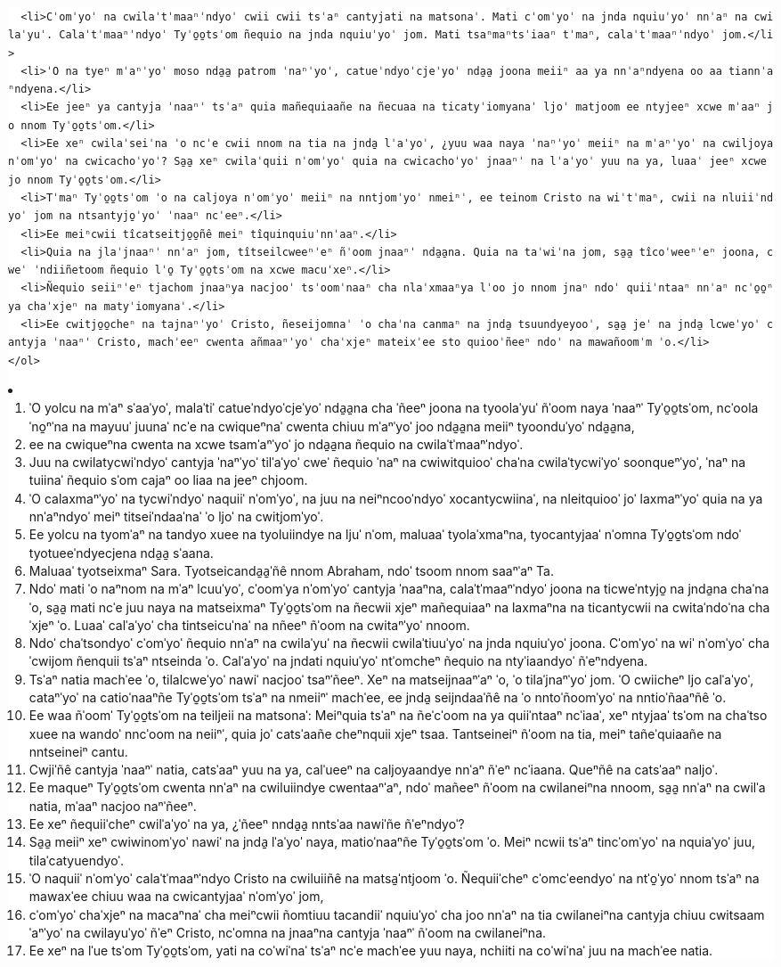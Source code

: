       <li>Cˈomˈyoˈ na cwilaˈtˈmaaⁿˈndyoˈ cwii cwii tsˈaⁿ cantyjati na matsonaˈ. Mati cˈomˈyoˈ na jnda nquiuˈyoˈ nnˈaⁿ na cwilaˈyuˈ. Calaˈtˈmaaⁿˈndyoˈ Tyˈo̱o̱tsˈom ñequio na jnda nquiuˈyoˈ jom. Mati tsaⁿmaⁿtsˈiaaⁿ tˈmaⁿ, calaˈtˈmaaⁿˈndyoˈ jom.</li>
      <li>ˈO na tyeⁿ mˈaⁿˈyoˈ moso nda̱a̱ patrom ˈnaⁿˈyoˈ, catueˈndyoˈcjeˈyoˈ nda̱a̱ joona meiiⁿ aa ya nnˈaⁿndyena oo aa tiannˈaⁿndyena.</li>
      <li>Ee jeeⁿ ya cantyja ˈnaaⁿˈ tsˈaⁿ quia mañequiaañe na ñecuaa na ticatyˈiomyanaˈ ljoˈ matjoom ee ntyjeeⁿ xcwe mˈaaⁿ jo nnom Tyˈo̱o̱tsˈom.</li>
      <li>Ee xeⁿ cwilaˈseiˈna ˈo ncˈe cwii nnom na tia na jnda̱ lˈaˈyoˈ, ¿yuu waa naya ˈnaⁿˈyoˈ meiiⁿ na mˈaⁿˈyoˈ na cwiljoya nˈomˈyoˈ na cwicachoˈyoˈ? Sa̱a̱ xeⁿ cwilaˈquii nˈomˈyoˈ quia na cwicachoˈyoˈ jnaaⁿˈ na lˈaˈyoˈ yuu na ya, luaaˈ jeeⁿ xcwe jo nnom Tyˈo̱o̱tsˈom.</li>
      <li>Tˈmaⁿ Tyˈo̱o̱tsˈom ˈo na caljoya nˈomˈyoˈ meiiⁿ na nntjomˈyoˈ nmeiⁿˈ, ee teinom Cristo na wiˈtˈmaⁿ, cwii na nluiiˈndyoˈ jom na ntsantyjo̱ˈyoˈ ˈnaaⁿ ncˈeeⁿ.</li>
      <li>Ee meiⁿcwii tîcatseitjo̱o̱ñê meiⁿ tîquinquiuˈnnˈaaⁿ.</li>
      <li>Quia na jlaˈjnaaⁿˈ nnˈaⁿ jom, tîtseilcweeⁿˈeⁿ ñˈoom jnaaⁿˈ nda̱a̱na. Quia na taˈwiˈna jom, sa̱a̱ tîcoˈweeⁿˈeⁿ joona, cweˈ ˈndiiñetoom ñequio lˈo̱ Tyˈo̱o̱tsˈom na xcwe macuˈxeⁿ.</li>
      <li>Ñequio seiiⁿˈeⁿ tjachom jnaaⁿya nacjooˈ tsˈoomˈnaaⁿ cha nlaˈxmaaⁿya lˈoo jo nnom jnaⁿ ndoˈ quiiˈntaaⁿ nnˈaⁿ ncˈo̱o̱ⁿya chaˈxjeⁿ na matyˈiomyanaˈ.</li>
      <li>Ee cwitjo̱o̱cheⁿ na tajnaⁿˈyoˈ Cristo, ñeseijomnaˈ ˈo chaˈna canmaⁿ na jnda̱ tsuundyeyooˈ, sa̱a̱ jeˈ na jnda̱ lcweˈyoˈ cantyja ˈnaaⁿˈ Cristo, machˈeeⁿ cwenta añmaaⁿˈyoˈ chaˈxjeⁿ mateixˈee sto quiooˈñeeⁿ ndoˈ na mawañoomˈm ˈo.</li>
    </ol>
  </li>
  <li>
    <ol>
      <li>ˈO yolcu na mˈaⁿ sˈaaˈyoˈ, malaˈtiˈ catueˈndyoˈcjeˈyoˈ nda̱a̱na cha ˈñeeⁿ joona na tyoolaˈyuˈ ñˈoom naya ˈnaaⁿˈ Tyˈo̱o̱tsˈom, ncˈoolaˈno̱ⁿˈna na mayuuˈ juunaˈ ncˈe na cwiqueⁿnaˈ cwenta chiuu mˈaⁿˈyoˈ joo nda̱a̱na meiiⁿ tyoonduˈyoˈ nda̱a̱na,</li>
      <li>ee na cwiqueⁿna cwenta na xcwe tsamˈaⁿˈyoˈ jo nda̱a̱na ñequio na cwilaˈtˈmaaⁿˈndyoˈ.</li>
      <li>Juu na cwilatycwiˈndyoˈ cantyja ˈnaⁿˈyoˈ tilˈaˈyoˈ cweˈ ñequio ˈnaⁿ na cwiwitquiooˈ chaˈna cwilaˈtycwiˈyoˈ soonqueⁿˈyoˈ, ˈnaⁿ na tuiinaˈ ñequio sˈom cajaⁿ oo liaa na jeeⁿ chjoom.</li>
      <li>ˈO calaxmaⁿˈyoˈ na tycwiˈndyoˈ naquiiˈ nˈomˈyoˈ, na juu na neiⁿncooˈndyoˈ xocantycwiinaˈ, na nleitquiooˈ joˈ laxmaⁿˈyoˈ quia na ya nnˈaⁿndyoˈ meiⁿ titseiˈndaaˈnaˈ ˈo ljoˈ na cwitjomˈyoˈ.</li>
      <li>Ee yolcu na tyomˈaⁿ na tandyo xuee na tyoluiindye na ljuˈ nˈom, maluaaˈ tyolaˈxmaⁿna, tyocantyjaaˈ nˈomna Tyˈo̱o̱tsˈom ndoˈ tyotueeˈndyecjena nda̱a̱ sˈaana.</li>
      <li>Maluaaˈ tyotseixmaⁿ Sara. Tyotseicanda̱a̱ˈñê nnom Abraham, ndoˈ tsoom nnom saaⁿˈaⁿ Ta.</li>
      <li>Ndoˈ mati ˈo naⁿnom na mˈaⁿ lcuuˈyoˈ, cˈoomˈya nˈomˈyoˈ cantyja ˈnaaⁿna, calaˈtˈmaaⁿˈndyoˈ joona na ticweˈntyjo̱ na jnda̱na chaˈna ˈo, sa̱a̱ mati ncˈe juu naya na matseixmaⁿ Tyˈo̱o̱tsˈom na ñecwii xjeⁿ mañequiaaⁿ na laxmaⁿna na ticantycwii na cwitaˈndoˈna chaˈxjeⁿ ˈo. Luaaˈ calˈaˈyoˈ cha tintseicuˈnaˈ na nñeeⁿ ñˈoom na cwitaⁿˈyoˈ nnoom.</li>
      <li>Ndoˈ chaˈtsondyoˈ cˈomˈyoˈ ñequio nnˈaⁿ na cwilaˈyuˈ na ñecwii cwilaˈtiuuˈyoˈ na jnda nquiuˈyoˈ joona. Cˈomˈyoˈ na wiˈ nˈomˈyoˈ chaˈcwijom ñenquii tsˈaⁿ ntseinda ˈo. Calˈaˈyoˈ na jndati nquiuˈyoˈ ntˈomcheⁿ ñequio na ntyˈiaandyoˈ ñˈeⁿndyena.</li>
      <li>Tsˈaⁿ natia machˈee ˈo, tilalcweˈyoˈ nawiˈ nacjooˈ tsaⁿˈñeeⁿ. Xeⁿ na matseijnaaⁿˈaⁿ ˈo, ˈo tilaˈjnaⁿˈyoˈ jom. ˈO cwiicheⁿ ljo calˈaˈyoˈ, cataⁿˈyoˈ na catioˈnaaⁿñe Tyˈo̱o̱tsˈom tsˈaⁿ na nmeiiⁿˈ machˈee, ee jnda̱ seijndaaˈñê na ˈo nntoˈñoomˈyoˈ na nntioˈñaaⁿñê ˈo.</li>
      <li>Ee waa ñˈoomˈ Tyˈo̱o̱tsˈom na teiljeii na matsonaˈ: Meiⁿquia tsˈaⁿ na ñeˈcˈoom na ya quiiˈntaaⁿ ncˈiaaˈ, xeⁿ ntyjaaˈ tsˈom na chaˈtso xuee na wandoˈ nncˈoom na neiiⁿˈ, quia joˈ catsˈaañe cheⁿnquii xjeⁿ tsaa. Tantseineiⁿ ñˈoom na tia, meiⁿ tañeˈquiaañe na nntseineiⁿ cantu.</li>
      <li>Cwjiˈñê cantyja ˈnaaⁿˈ natia, catsˈaaⁿ yuu na ya, calˈueeⁿ na caljoyaandye nnˈaⁿ ñˈeⁿ ncˈiaana. Queⁿñê na catsˈaaⁿ naljoˈ.</li>
      <li>Ee maqueⁿ Tyˈo̱o̱tsˈom cwenta nnˈaⁿ na cwiluiindye cwentaaⁿˈaⁿ, ndoˈ mañeeⁿ ñˈoom na cwilaneiⁿna nnoom, sa̱a̱ nnˈaⁿ na cwilˈa natia, mˈaaⁿ nacjoo naⁿˈñeeⁿ.</li>
      <li>Ee xeⁿ ñequiiˈcheⁿ cwilˈaˈyoˈ na ya, ¿ˈñeeⁿ nnda̱a̱ nntsˈaa nawiˈñe ñˈeⁿndyoˈ?</li>
      <li>Sa̱a̱ meiiⁿ xeⁿ cwiwinomˈyoˈ nawiˈ na jnda̱ lˈaˈyoˈ naya, matioˈnaaⁿñe Tyˈo̱o̱tsˈom ˈo. Meiⁿ ncwii tsˈaⁿ tincˈomˈyoˈ na nquiaˈyoˈ juu, tilaˈcatyuendyoˈ.</li>
      <li>ˈO naquiiˈ nˈomˈyoˈ calaˈtˈmaaⁿˈndyo Cristo na cwiluiiñê na matsa̱ˈntjoom ˈo. Ñequiiˈcheⁿ cˈomcˈeendyoˈ na ntˈo̱ˈyoˈ nnom tsˈaⁿ na mawaxˈee chiuu waa na cwicantyjaaˈ nˈomˈyoˈ jom,</li>
      <li>cˈomˈyoˈ chaˈxjeⁿ na macaⁿnaˈ cha meiⁿcwii ñomtiuu tacandiiˈ nquiuˈyoˈ cha joo nnˈaⁿ na tia cwilaneiⁿna cantyja chiuu cwitsaamˈaⁿˈyoˈ na cwilayuˈyoˈ ñˈeⁿ Cristo, ncˈomna na jnaaⁿna cantyja ˈnaaⁿˈ ñˈoom na cwilaneiⁿna.</li>
      <li>Ee xeⁿ na lˈue tsˈom Tyˈo̱o̱tsˈom, yati na coˈwiˈnaˈ tsˈaⁿ ncˈe machˈee yuu naya, nchiiti na coˈwiˈnaˈ juu na machˈee natia.</li>